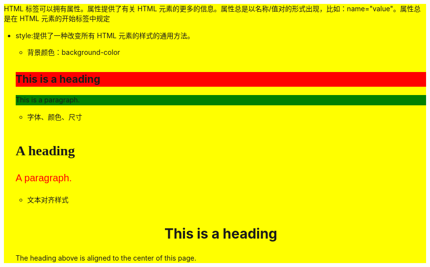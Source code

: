 HTML 标签可以拥有属性。属性提供了有关 HTML 元素的更多的信息。属性总是以名称/值对的形式出现，比如：name="value"。属性总是在 HTML 元素的开始标签中规定

- style:提供了一种改变所有 HTML 元素的样式的通用方法。
	- 背景颜色：background-color

    <html>
		<body style="background-color:yellow">
			<h2 style="background-color:red">This is a heading</h2>
			<p style="background-color:green">This is a paragraph.</p>
		</body>
	</html>
	
	- 字体、颜色、尺寸

    <html>
		<body>
			<h1 style="font-family:verdana">A heading</h1>
			<p style="font-family:arial;color:red;font-size:20px;">A paragraph.</p>
		</body>
	</html>

	- 文本对齐样式

    <html>
		<body>
			<h1 style="text-align:center">This is a heading</h1>
			<p>The heading above is aligned to the center of this page.</p>
		</body>
	</html>
	